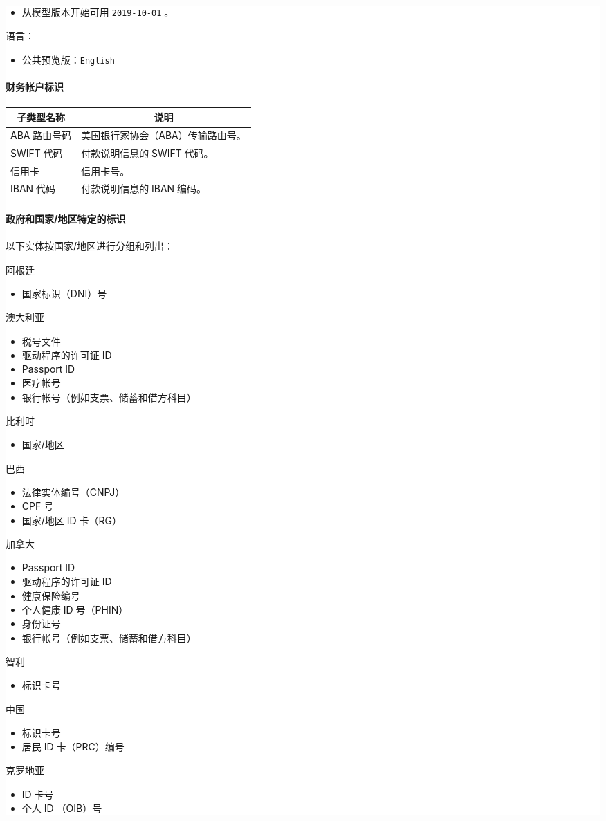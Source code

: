 * 从模型版本开始可用 `2019-10-01` 。

语言：

* 公共预览版：`English`

#### <a name="financial-account-identification"></a>财务帐户标识

| 子类型名称               | 说明                                                                |
|----------------------------|----------------------------------------------------------------------------|
| ABA 路由号码        | 美国银行家协会（ABA）传输路由号。                  |
| SWIFT 代码                 | 付款说明信息的 SWIFT 代码。                           |
| 信用卡                | 信用卡号。                                                       |
| IBAN 代码                  | 付款说明信息的 IBAN 编码。                            |

#### <a name="government-and-countryregion-specific-identification"></a>政府和国家/地区特定的标识

以下实体按国家/地区进行分组和列出：

阿根廷
* 国家标识（DNI）号

澳大利亚
* 税号文件 
* 驱动程序的许可证 ID
* Passport ID
* 医疗帐号
* 银行帐号（例如支票、储蓄和借方科目）

比利时
* 国家/地区

巴西
* 法律实体编号（CNPJ）
* CPF 号
* 国家/地区 ID 卡（RG）

加拿大
* Passport ID
* 驱动程序的许可证 ID
* 健康保险编号
* 个人健康 ID 号（PHIN）
* 身份证号
* 银行帐号（例如支票、储蓄和借方科目）

智利
* 标识卡号 

中国
* 标识卡号
* 居民 ID 卡（PRC）编号

克罗地亚
* ID 卡号
* 个人 ID （OIB）号
